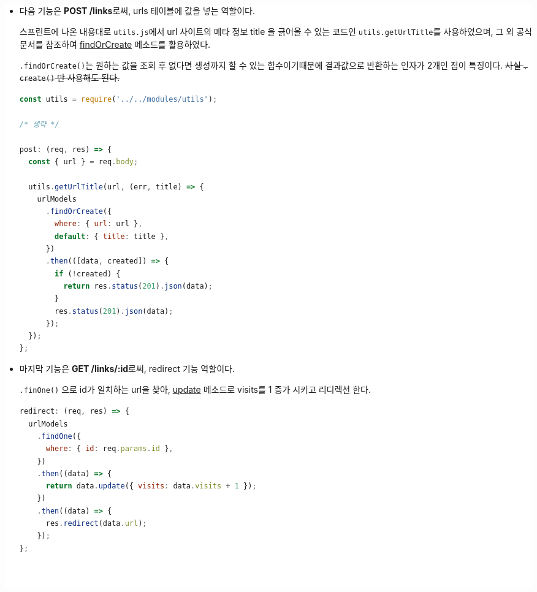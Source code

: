 - 다음 기능은 **POST /links**로써, urls 테이블에 값을 넣는 역할이다.

  스프린트에 나온 내용대로 `utils.js`에서 url 사이트의 메타 정보 title 을 긁어올 수 있는 코드인 `utils.getUrlTitle`를 사용하였으며, 그 외 공식 문서를 참조하여 <a href="https://sequelize.org/master/manual/model-querying-finders.html" target="_blank">findOrCreate</a> 메소드를 활용하였다.

  `.findOrCreate()`는 원하는 값을 조회 후 없다면 생성까지 할 수 있는 함수이기때문에 결과값으로 반환하는 인자가 2개인 점이 특징이다. ~~사실 `.create()` 만 사용해도 된다.~~

  ```js
  const utils = require('../../modules/utils');

  /* 생략 */

  post: (req, res) => {
    const { url } = req.body;

    utils.getUrlTitle(url, (err, title) => {
      urlModels
        .findOrCreate({
          where: { url: url },
          default: { title: title },
        })
        .then(([data, created]) => {
          if (!created) {
            return res.status(201).json(data);
          }
          res.status(201).json(data);
        });
    });
  };
  ```

- 마지막 기능은 **GET /links/:id**로써, redirect 기능 역할이다.

  `.finOne()` 으로 id가 일치하는 url을 찾아, <a href="https://sequelize.org/master/manual/model-querying-basics.html#simple-update-queries" target="_blank">update</a> 메소드로 visits를 1 증가 시키고 리디렉션 한다.

  ```js
  redirect: (req, res) => {
    urlModels
      .findOne({
        where: { id: req.params.id },
      })
      .then((data) => {
        return data.update({ visits: data.visits + 1 });
      })
      .then((data) => {
        res.redirect(data.url);
      });
  };
  ```

<br>
<br>
